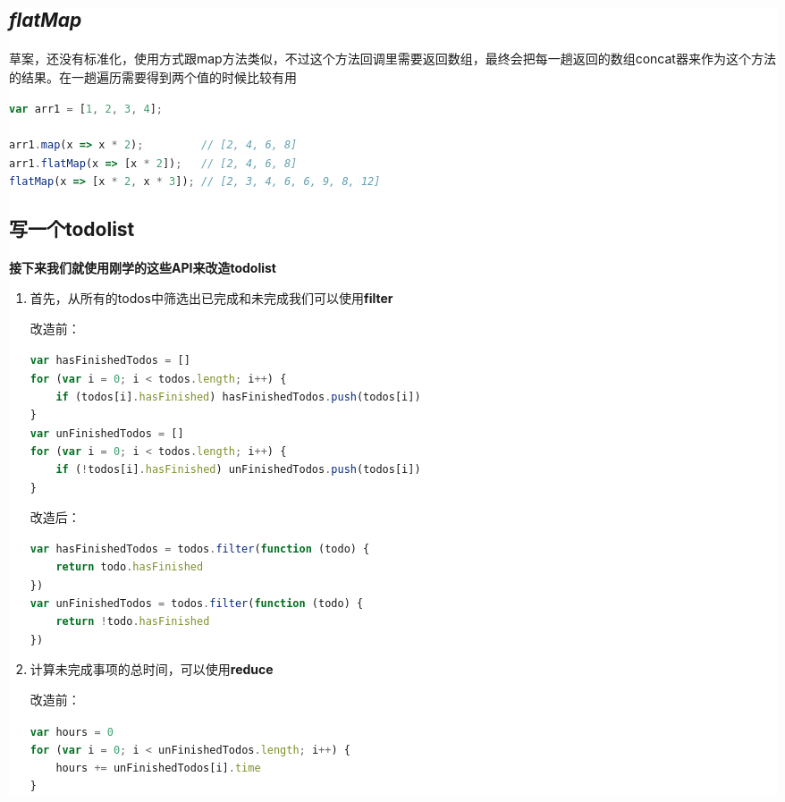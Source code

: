 


## *flatMap*

草案，还没有标准化，使用方式跟map方法类似，不过这个方法回调里需要返回数组，最终会把每一趟返回的数组concat器来作为这个方法的结果。在一趟遍历需要得到两个值的时候比较有用

```javascript
var arr1 = [1, 2, 3, 4];

arr1.map(x => x * 2);         // [2, 4, 6, 8]
arr1.flatMap(x => [x * 2]);   // [2, 4, 6, 8]
flatMap(x => [x * 2, x * 3]); // [2, 3, 4, 6, 6, 9, 8, 12]
```



## 写一个todolist

**接下来我们就使用刚学的这些API来改造todolist**

1. 首先，从所有的todos中筛选出已完成和未完成我们可以使用**filter**

   改造前：

   ```javascript
   var hasFinishedTodos = []
   for (var i = 0; i < todos.length; i++) {
       if (todos[i].hasFinished) hasFinishedTodos.push(todos[i])
   }
   var unFinishedTodos = []
   for (var i = 0; i < todos.length; i++) {
       if (!todos[i].hasFinished) unFinishedTodos.push(todos[i])
   }
   
   ```

   改造后：

   ```javascript
   var hasFinishedTodos = todos.filter(function (todo) {
       return todo.hasFinished
   })
   var unFinishedTodos = todos.filter(function (todo) {
       return !todo.hasFinished
   })
   ```

2. 计算未完成事项的总时间，可以使用**reduce**

   改造前：

   ```javascript
   var hours = 0
   for (var i = 0; i < unFinishedTodos.length; i++) {
       hours += unFinishedTodos[i].time
   }
   ```
